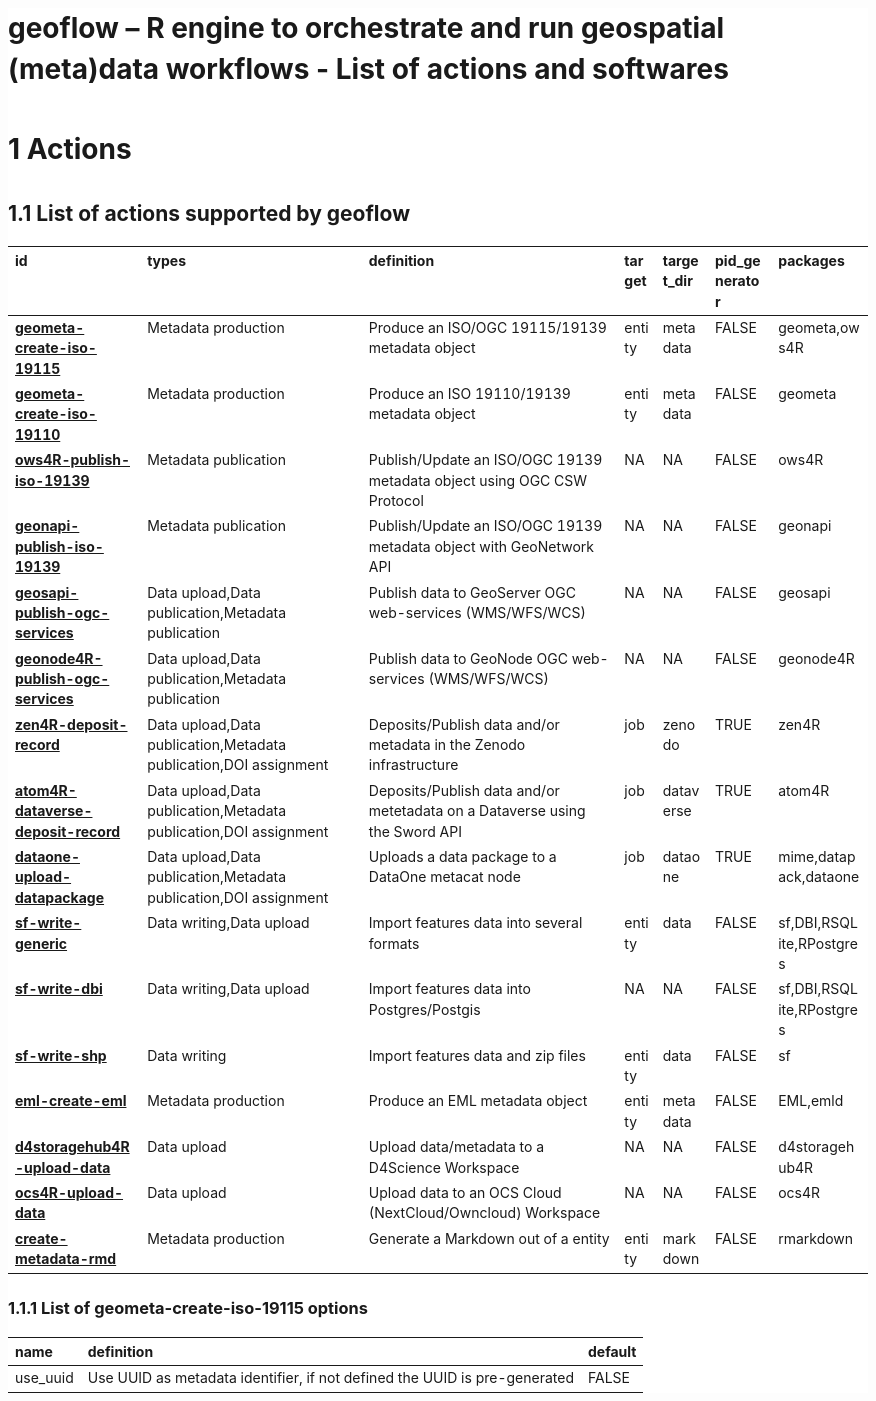 geoflow – R engine to orchestrate and run geospatial (meta)data
workflows - List of actions and softwares
================

# 1 Actions

## 1.1 List of actions supported by geoflow

| id                                                                          | types                                                            | definition                                                                 | target | target_dir | pid_generator | packages                 |
|:----------------------------------------------------------------------------|:-----------------------------------------------------------------|:---------------------------------------------------------------------------|:-------|:-----------|:--------------|:-------------------------|
| [**geometa-create-iso-19115**](#geometa-create-iso-19115)<br>               | Metadata production                                              | Produce an ISO/OGC 19115/19139 metadata object                             | entity | metadata   | FALSE         | geometa,ows4R            |
| [**geometa-create-iso-19110**](#geometa-create-iso-19110)<br>               | Metadata production                                              | Produce an ISO 19110/19139 metadata object                                 | entity | metadata   | FALSE         | geometa                  |
| [**ows4R-publish-iso-19139**](#ows4R-publish-iso-19139)<br>                 | Metadata publication                                             | Publish/Update an ISO/OGC 19139 metadata object using OGC CSW Protocol     | NA     | NA         | FALSE         | ows4R                    |
| [**geonapi-publish-iso-19139**](#geonapi-publish-iso-19139)<br>             | Metadata publication                                             | Publish/Update an ISO/OGC 19139 metadata object with GeoNetwork API        | NA     | NA         | FALSE         | geonapi                  |
| [**geosapi-publish-ogc-services**](#geosapi-publish-ogc-services)<br>       | Data upload,Data publication,Metadata publication                | Publish data to GeoServer OGC web-services (WMS/WFS/WCS)                   | NA     | NA         | FALSE         | geosapi                  |
| [**geonode4R-publish-ogc-services**](#geonode4R-publish-ogc-services)<br>   | Data upload,Data publication,Metadata publication                | Publish data to GeoNode OGC web-services (WMS/WFS/WCS)                     | NA     | NA         | FALSE         | geonode4R                |
| [**zen4R-deposit-record**](#zen4R-deposit-record)<br>                       | Data upload,Data publication,Metadata publication,DOI assignment | Deposits/Publish data and/or metadata in the Zenodo infrastructure         | job    | zenodo     | TRUE          | zen4R                    |
| [**atom4R-dataverse-deposit-record**](#atom4R-dataverse-deposit-record)<br> | Data upload,Data publication,Metadata publication,DOI assignment | Deposits/Publish data and/or metetadata on a Dataverse using the Sword API | job    | dataverse  | TRUE          | atom4R                   |
| [**dataone-upload-datapackage**](#dataone-upload-datapackage)<br>           | Data upload,Data publication,Metadata publication,DOI assignment | Uploads a data package to a DataOne metacat node                           | job    | dataone    | TRUE          | mime,datapack,dataone    |
| [**sf-write-generic**](#sf-write-generic)<br>                               | Data writing,Data upload                                         | Import features data into several formats                                  | entity | data       | FALSE         | sf,DBI,RSQLite,RPostgres |
| [**sf-write-dbi**](#sf-write-dbi)<br>                                       | Data writing,Data upload                                         | Import features data into Postgres/Postgis                                 | NA     | NA         | FALSE         | sf,DBI,RSQLite,RPostgres |
| [**sf-write-shp**](#sf-write-shp)<br>                                       | Data writing                                                     | Import features data and zip files                                         | entity | data       | FALSE         | sf                       |
| [**eml-create-eml**](#eml-create-eml)<br>                                   | Metadata production                                              | Produce an EML metadata object                                             | entity | metadata   | FALSE         | EML,emld                 |
| [**d4storagehub4R-upload-data**](#d4storagehub4R-upload-data)<br>           | Data upload                                                      | Upload data/metadata to a D4Science Workspace                              | NA     | NA         | FALSE         | d4storagehub4R           |
| [**ocs4R-upload-data**](#ocs4R-upload-data)<br>                             | Data upload                                                      | Upload data to an OCS Cloud (NextCloud/Owncloud) Workspace                 | NA     | NA         | FALSE         | ocs4R                    |
| [**create-metadata-rmd**](#create-metadata-rmd)<br>                         | Metadata production                                              | Generate a Markdown out of a entity                                        | entity | markdown   | FALSE         | rmarkdown                |

### 1.1.1 List of geometa-create-iso-19115 options<a name= geometa-create-iso-19115 />

| name                                      | definition                                                                                | default   |
|:------------------------------------------|:------------------------------------------------------------------------------------------|:----------|
| use_uuid                                  | Use UUID as metadata identifier, if not defined the UUID is pre-generated                 | FALSE     |